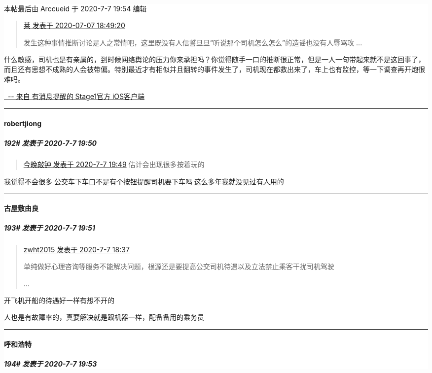 

 本帖最后由 Arccueid 于 2020-7-7 19:54 编辑 
<blockquote><a href="httphttps://bbs.saraba1st.com/2b/forum.php?mod=redirect&amp;goto=findpost&amp;pid=48106911&amp;ptid=1946369" target="_blank">莱 发表于 2020-07-07 18:49:20</a>

发生这种事情推断讨论是人之常情吧，这里既没有人信誓旦旦“听说那个司机怎么怎么”的造谣也没有人辱骂攻 ...</blockquote>
什么敏感，司机也是有亲属的，到时候网络舆论的压力你来承担吗？你觉得随手一口的推断很正常，但是一人一句带起来就不是这回事了，而且还有思想不成熟的人会被带偏。特别最近才有相似并且翻转的事件发生了，司机现在都救出来了，车上也有监控，等一下调查再开炮很难吗。

[  -- 来自 有消息提醒的 Stage1官方 iOS客户端](https://itunes.apple.com/fi/app/saraba1st/id1221237470?mt=8)







-----

####  robertjiong  
##### 192#       发表于 2020-7-7 19:50



<blockquote><a href="httphttps://bbs.saraba1st.com/2b/forum.php?mod=redirect&amp;goto=findpost&amp;pid=48107521&amp;ptid=1946369" target="_blank">今晚敲钟 发表于 2020-7-7 19:49</a>
估计会出现很多按着玩的</blockquote>
我觉得不会很多 公交车下车口不是有个按钮提醒司机要下车吗 这么多年我就没见过有人用的







-----

####  古屋敷由良  
##### 193#       发表于 2020-7-7 19:51



<blockquote><a href="httphttps://bbs.saraba1st.com/2b/forum.php?mod=redirect&amp;goto=findpost&amp;pid=48106767&amp;ptid=1946369" target="_blank">zwht2015 发表于 2020-7-7 18:37</a>

单纯做好心理咨询等服务不能解决问题，根源还是要提高公交司机待遇以及立法禁止乘客干扰司机驾驶


 ...</blockquote>
开飞机开船的待遇好一样有想不开的

人也是有故障率的，真要解决就是跟机器一样，配备备用的乘务员







-----

####  呼和浩特  
##### 194#       发表于 2020-7-7 19:53

